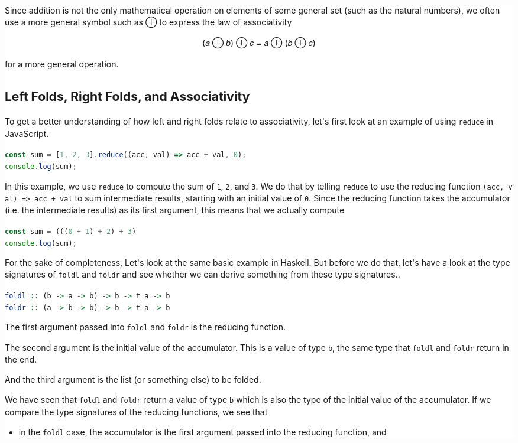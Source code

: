 Since addition is not the only mathematical operation on elements of
some general set (such as the natural numbers), we often use a more
general symbol such as ⊕ to express the law of associativity

<div style="text-align: center; margin-bottom: 16px;">
(𝑎 ⊕ 𝑏) ⊕ 𝑐 = 𝑎 ⊕ (𝑏 ⊕ 𝑐)
</div>

for a more general operation.

## Left Folds, Right Folds, and Associativity

To get a better understanding of how left and right folds relate to
associativity, let's first look at an example of using `reduce` in
JavaScript.

```js
const sum = [1, 2, 3].reduce((acc, val) => acc + val, 0);
console.log(sum);
```

In this example, we use `reduce` to compute the sum of `1`, `2`, and
`3`. We do that by telling `reduce` to use the reducing function
`(acc, val) => acc + val` to sum intermediate results, starting with
an initial value of `0`. Since the reducing function takes the
accumulator (i.e. the intermediate results) as its first argument,
this means that we actually compute

```js
const sum = (((0 + 1) + 2) + 3)
console.log(sum);
```

For the sake of completeness, Let's look at the same basic example in
Haskell.  But before we do that, let's have a look at the type
signatures of `foldl` and `foldr` and see whether we can derive
something from these type signatures..

```haskell
foldl :: (b -> a -> b) -> b -> t a -> b
foldr :: (a -> b -> b) -> b -> t a -> b
```

The first argument passed into `foldl` and `foldr` is the reducing
function.

The second argument is the initial value of the accumulator. This is a
value of type `b`, the same type that `foldl` and `foldr` return in
the end.

And the third argument is the list (or something else) to be folded.

We have seen that `foldl` and `foldr` return a value of type `b` which
is also the type of the initial value of the accumulator. If we
compare the type signatures of the reducing functions, we see that

* in the `foldl` case, the accumulator is the first argument passed
  into the reducing function, and
